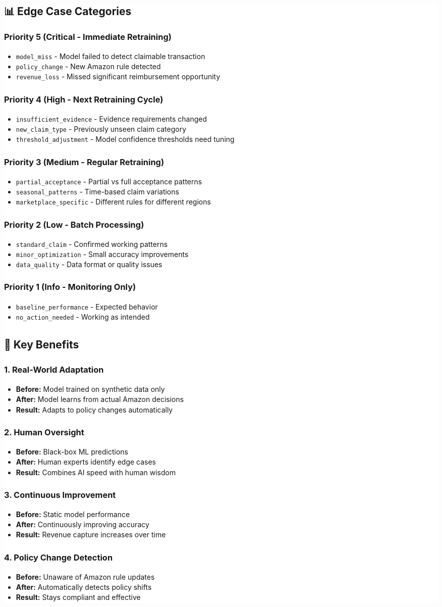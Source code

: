 ## 📊 **Edge Case Categories**

### **Priority 5 (Critical - Immediate Retraining)**
- `model_miss` - Model failed to detect claimable transaction
- `policy_change` - New Amazon rule detected
- `revenue_loss` - Missed significant reimbursement opportunity

### **Priority 4 (High - Next Retraining Cycle)**
- `insufficient_evidence` - Evidence requirements changed
- `new_claim_type` - Previously unseen claim category
- `threshold_adjustment` - Model confidence thresholds need tuning

### **Priority 3 (Medium - Regular Retraining)**
- `partial_acceptance` - Partial vs full acceptance patterns
- `seasonal_patterns` - Time-based claim variations
- `marketplace_specific` - Different rules for different regions

### **Priority 2 (Low - Batch Processing)**
- `standard_claim` - Confirmed working patterns
- `minor_optimization` - Small accuracy improvements
- `data_quality` - Data format or quality issues

### **Priority 1 (Info - Monitoring Only)**
- `baseline_performance` - Expected behavior
- `no_action_needed` - Working as intended

## 🎯 **Key Benefits**

### **1. Real-World Adaptation**
- **Before:** Model trained on synthetic data only
- **After:** Model learns from actual Amazon decisions
- **Result:** Adapts to policy changes automatically

### **2. Human Oversight**
- **Before:** Black-box ML predictions
- **After:** Human experts identify edge cases
- **Result:** Combines AI speed with human wisdom

### **3. Continuous Improvement**
- **Before:** Static model performance
- **After:** Continuously improving accuracy
- **Result:** Revenue capture increases over time

### **4. Policy Change Detection**
- **Before:** Unaware of Amazon rule updates
- **After:** Automatically detects policy shifts
- **Result:** Stays compliant and effective
